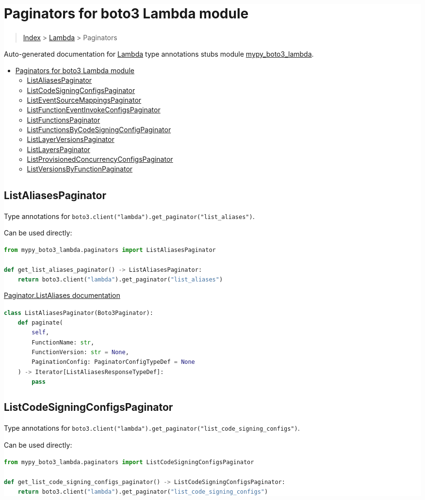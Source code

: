 # Paginators for boto3 Lambda module

> [Index](../index.md) > [Lambda](./index.md) > Paginators

Auto-generated documentation for [Lambda](https://boto3.amazonaws.com/v1/documentation/api/latest/reference/services/lambda.html#Lambda)
type annotations stubs module [mypy_boto3_lambda](https://pypi.org/project/mypy-boto3-lambda/).

- [Paginators for boto3 Lambda module](#paginators-for-boto3-lambda-module)
  - [ListAliasesPaginator](#listaliasespaginator)
  - [ListCodeSigningConfigsPaginator](#listcodesigningconfigspaginator)
  - [ListEventSourceMappingsPaginator](#listeventsourcemappingspaginator)
  - [ListFunctionEventInvokeConfigsPaginator](#listfunctioneventinvokeconfigspaginator)
  - [ListFunctionsPaginator](#listfunctionspaginator)
  - [ListFunctionsByCodeSigningConfigPaginator](#listfunctionsbycodesigningconfigpaginator)
  - [ListLayerVersionsPaginator](#listlayerversionspaginator)
  - [ListLayersPaginator](#listlayerspaginator)
  - [ListProvisionedConcurrencyConfigsPaginator](#listprovisionedconcurrencyconfigspaginator)
  - [ListVersionsByFunctionPaginator](#listversionsbyfunctionpaginator)

## ListAliasesPaginator

Type annotations for `boto3.client("lambda").get_paginator("list_aliases")`.

Can be used directly:

```python
from mypy_boto3_lambda.paginators import ListAliasesPaginator

def get_list_aliases_paginator() -> ListAliasesPaginator:
    return boto3.client("lambda").get_paginator("list_aliases")
```

[Paginator.ListAliases documentation](https://boto3.amazonaws.com/v1/documentation/api/latest/reference/services/lambda.html#Lambda.Paginator.ListAliases)

```python
class ListAliasesPaginator(Boto3Paginator):
    def paginate(
        self,
        FunctionName: str,
        FunctionVersion: str = None,
        PaginationConfig: PaginatorConfigTypeDef = None
    ) -> Iterator[ListAliasesResponseTypeDef]:
        pass
```
## ListCodeSigningConfigsPaginator

Type annotations for `boto3.client("lambda").get_paginator("list_code_signing_configs")`.

Can be used directly:

```python
from mypy_boto3_lambda.paginators import ListCodeSigningConfigsPaginator

def get_list_code_signing_configs_paginator() -> ListCodeSigningConfigsPaginator:
    return boto3.client("lambda").get_paginator("list_code_signing_configs")
```
